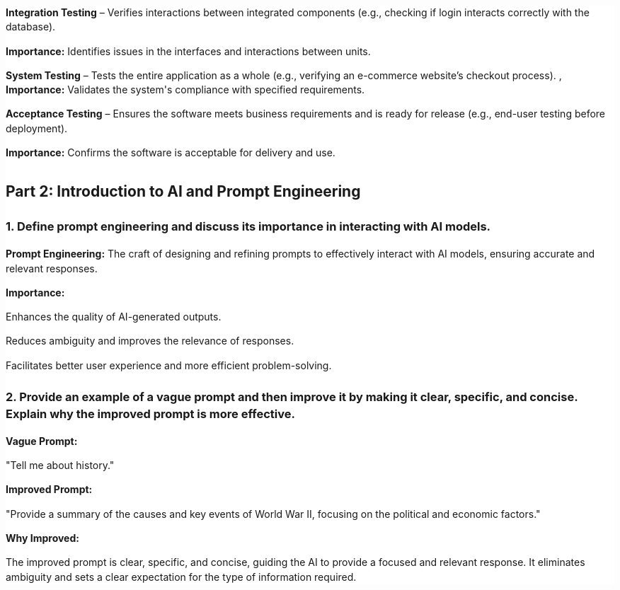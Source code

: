 **Integration Testing** – Verifies interactions between integrated components (e.g., checking if login interacts correctly with the database).

**Importance:** Identifies issues in the interfaces and interactions between units.

**System Testing** – Tests the entire application as a whole (e.g., verifying an e-commerce website’s checkout process).
,
**Importance:** Validates the system's compliance with specified requirements.

**Acceptance Testing** – Ensures the software meets business requirements and is ready for release (e.g., end-user testing before deployment).

**Importance:** Confirms the software is acceptable for delivery and use.

## Part 2: Introduction to AI and Prompt Engineering

### 1. Define prompt engineering and discuss its importance in interacting with AI models.

**Prompt Engineering:** The craft of designing and refining prompts to effectively interact with AI models, ensuring accurate and relevant responses.

**Importance:**

Enhances the quality of AI-generated outputs.

Reduces ambiguity and improves the relevance of responses.

Facilitates better user experience and more efficient problem-solving.

### 2. Provide an example of a vague prompt and then improve it by making it clear, specific, and concise. Explain why the improved prompt is more effective.

**Vague Prompt:**

"Tell me about history."

**Improved Prompt:**

"Provide a summary of the causes and key events of World War II, focusing on the political and economic factors."

**Why Improved:**

The improved prompt is clear, specific, and concise, guiding the AI to provide a focused and relevant response. It eliminates ambiguity and sets a clear expectation for the type of information required.


